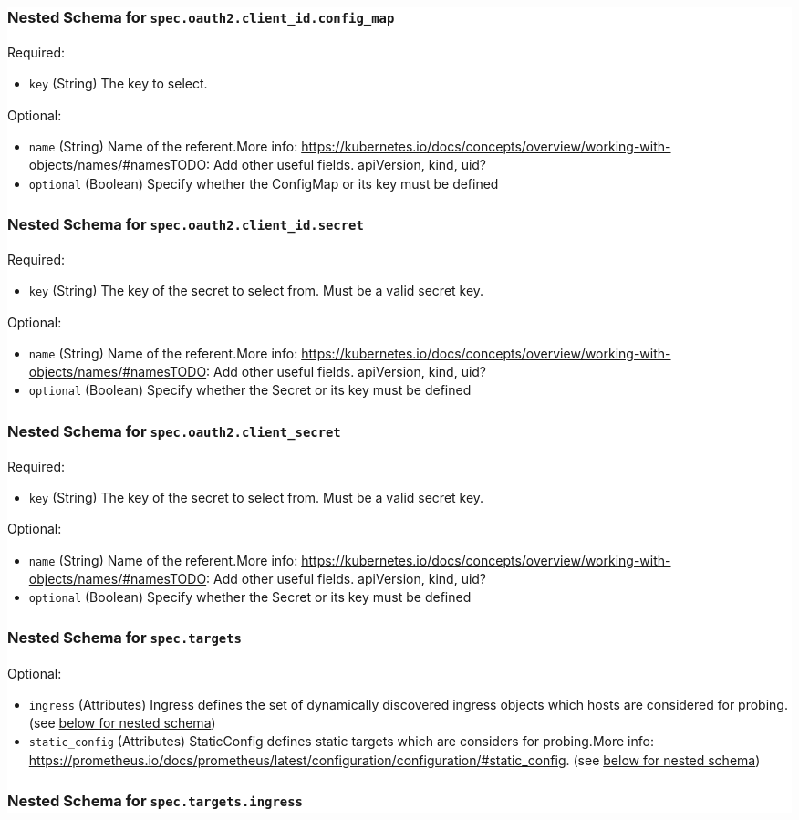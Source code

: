 <a id="nestedatt--spec--oauth2--client_id--config_map"></a>
### Nested Schema for `spec.oauth2.client_id.config_map`

Required:

- `key` (String) The key to select.

Optional:

- `name` (String) Name of the referent.More info: https://kubernetes.io/docs/concepts/overview/working-with-objects/names/#namesTODO: Add other useful fields. apiVersion, kind, uid?
- `optional` (Boolean) Specify whether the ConfigMap or its key must be defined


<a id="nestedatt--spec--oauth2--client_id--secret"></a>
### Nested Schema for `spec.oauth2.client_id.secret`

Required:

- `key` (String) The key of the secret to select from.  Must be a valid secret key.

Optional:

- `name` (String) Name of the referent.More info: https://kubernetes.io/docs/concepts/overview/working-with-objects/names/#namesTODO: Add other useful fields. apiVersion, kind, uid?
- `optional` (Boolean) Specify whether the Secret or its key must be defined



<a id="nestedatt--spec--oauth2--client_secret"></a>
### Nested Schema for `spec.oauth2.client_secret`

Required:

- `key` (String) The key of the secret to select from.  Must be a valid secret key.

Optional:

- `name` (String) Name of the referent.More info: https://kubernetes.io/docs/concepts/overview/working-with-objects/names/#namesTODO: Add other useful fields. apiVersion, kind, uid?
- `optional` (Boolean) Specify whether the Secret or its key must be defined



<a id="nestedatt--spec--targets"></a>
### Nested Schema for `spec.targets`

Optional:

- `ingress` (Attributes) Ingress defines the set of dynamically discovered ingress objects which hosts are considered for probing. (see [below for nested schema](#nestedatt--spec--targets--ingress))
- `static_config` (Attributes) StaticConfig defines static targets which are considers for probing.More info: https://prometheus.io/docs/prometheus/latest/configuration/configuration/#static_config. (see [below for nested schema](#nestedatt--spec--targets--static_config))

<a id="nestedatt--spec--targets--ingress"></a>
### Nested Schema for `spec.targets.ingress`
